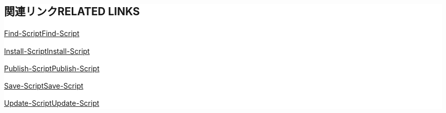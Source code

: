 ## <span data-ttu-id="6a7d9-158">関連リンク</span><span class="sxs-lookup"><span data-stu-id="6a7d9-158">RELATED LINKS</span></span>

[<span data-ttu-id="6a7d9-159">Find-Script</span><span class="sxs-lookup"><span data-stu-id="6a7d9-159">Find-Script</span></span>](Find-Script.md)

[<span data-ttu-id="6a7d9-160">Install-Script</span><span class="sxs-lookup"><span data-stu-id="6a7d9-160">Install-Script</span></span>](Install-Script.md)

[<span data-ttu-id="6a7d9-161">Publish-Script</span><span class="sxs-lookup"><span data-stu-id="6a7d9-161">Publish-Script</span></span>](Publish-Script.md)

[<span data-ttu-id="6a7d9-162">Save-Script</span><span class="sxs-lookup"><span data-stu-id="6a7d9-162">Save-Script</span></span>](Save-Script.md)

[<span data-ttu-id="6a7d9-163">Update-Script</span><span class="sxs-lookup"><span data-stu-id="6a7d9-163">Update-Script</span></span>](Update-Script.md)
